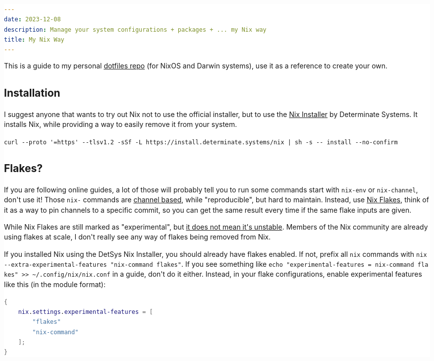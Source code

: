 ```yaml
---
date: 2023-12-08
description: Manage your system configurations + packages + ... my Nix way
title: My Nix Way
---
```


This is a guide to my personal
[dotfiles repo](https://github.com/stepbrobd/dotfiles) (for NixOS and Darwin
systems), use it as a reference to create your own.

## Installation

I suggest anyone that wants to try out Nix not to use the official installer,
but to use the
[Nix Installer](https://github.com/determinatesystems/nix-installer) by
Determinate Systems. It installs Nix, while providing a way to easily remove it from
your system.

```shell
curl --proto '=https' --tlsv1.2 -sSf -L https://install.determinate.systems/nix | sh -s -- install --no-confirm
```

## Flakes?

If you are following online guides, a lot of those will probably tell you to run
some commands start with `nix-env` or `nix-channel`, don't use it! Those `nix-`
commands are [channel based](https://nixos.wiki/wiki/Nix_channels), while
"reproducible", but hard to maintain. Instead, use
[Nix Flakes](https://nixos.wiki/wiki/Flakes), think of it as a way to pin
channels to a specific commit, so you can get the same result every time if the
same flake inputs are given.

While Nix Flakes are still marked as
"experimental", but
[it does not mean it's unstable](https://determinate.systems/posts/experimental-does-not-mean-unstable).
Members of the Nix community are already using flakes at scale, I don't really
see any way of flakes being removed from Nix.

If you installed Nix using the DetSys Nix Installer, you should already have flakes
enabled. If not, prefix all `nix` commands with
`nix --extra-experimental-features "nix-command flakes"`. If you see something
like
`echo "experimental-features = nix-command flakes" >> ~/.config/nix/nix.conf` in
a guide, don't do it either. Instead, in your flake configurations, enable
experimental features like this (in the module format):

```nix
{
    nix.settings.experimental-features = [
        "flakes"
        "nix-command"
    ];
}
```
